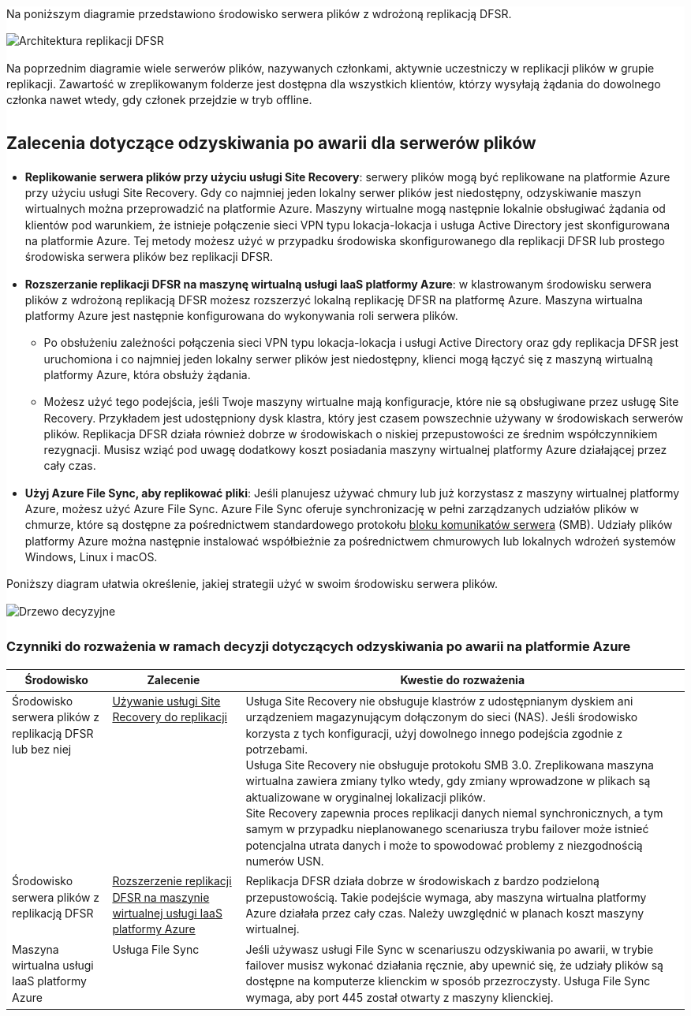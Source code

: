 Na poniższym diagramie przedstawiono środowisko serwera plików z wdrożoną replikacją DFSR.
        
![Architektura replikacji DFSR](media/site-recovery-file-server/dfsr-architecture.JPG)

Na poprzednim diagramie wiele serwerów plików, nazywanych członkami, aktywnie uczestniczy w replikacji plików w grupie replikacji. Zawartość w zreplikowanym folderze jest dostępna dla wszystkich klientów, którzy wysyłają żądania do dowolnego członka nawet wtedy, gdy członek przejdzie w tryb offline.

## <a name="disaster-recovery-recommendations-for-file-servers"></a>Zalecenia dotyczące odzyskiwania po awarii dla serwerów plików

* **Replikowanie serwera plików przy użyciu usługi Site Recovery**: serwery plików mogą być replikowane na platformie Azure przy użyciu usługi Site Recovery. Gdy co najmniej jeden lokalny serwer plików jest niedostępny, odzyskiwanie maszyn wirtualnych można przeprowadzić na platformie Azure. Maszyny wirtualne mogą następnie lokalnie obsługiwać żądania od klientów pod warunkiem, że istnieje połączenie sieci VPN typu lokacja-lokacja i usługa Active Directory jest skonfigurowana na platformie Azure. Tej metody możesz użyć w przypadku środowiska skonfigurowanego dla replikacji DFSR lub prostego środowiska serwera plików bez replikacji DFSR. 

* **Rozszerzanie replikacji DFSR na maszynę wirtualną usługi IaaS platformy Azure**: w klastrowanym środowisku serwera plików z wdrożoną replikacją DFSR możesz rozszerzyć lokalną replikację DFSR na platformę Azure. Maszyna wirtualna platformy Azure jest następnie konfigurowana do wykonywania roli serwera plików. 

    * Po obsłużeniu zależności połączenia sieci VPN typu lokacja-lokacja i usługi Active Directory oraz gdy replikacja DFSR jest uruchomiona i co najmniej jeden lokalny serwer plików jest niedostępny, klienci mogą łączyć się z maszyną wirtualną platformy Azure, która obsłuży żądania.

    * Możesz użyć tego podejścia, jeśli Twoje maszyny wirtualne mają konfiguracje, które nie są obsługiwane przez usługę Site Recovery. Przykładem jest udostępniony dysk klastra, który jest czasem powszechnie używany w środowiskach serwerów plików. Replikacja DFSR działa również dobrze w środowiskach o niskiej przepustowości ze średnim współczynnikiem rezygnacji. Musisz wziąć pod uwagę dodatkowy koszt posiadania maszyny wirtualnej platformy Azure działającej przez cały czas. 

* **Użyj Azure File Sync, aby replikować pliki**: Jeśli planujesz używać chmury lub już korzystasz z maszyny wirtualnej platformy Azure, możesz użyć Azure File Sync. Azure File Sync oferuje synchronizację w pełni zarządzanych udziałów plików w chmurze, które są dostępne za pośrednictwem standardowego protokołu [bloku komunikatów serwera](/windows/win32/fileio/microsoft-smb-protocol-and-cifs-protocol-overview) (SMB). Udziały plików platformy Azure można następnie instalować współbieżnie za pośrednictwem chmurowych lub lokalnych wdrożeń systemów Windows, Linux i macOS. 

Poniższy diagram ułatwia określenie, jakiej strategii użyć w swoim środowisku serwera plików.

![Drzewo decyzyjne](media/site-recovery-file-server/decisiontree.png)


### <a name="factors-to-consider-in-your-decisions-about-disaster-recovery-to-azure"></a>Czynniki do rozważenia w ramach decyzji dotyczących odzyskiwania po awarii na platformie Azure

|Środowisko  |Zalecenie  |Kwestie do rozważenia |
|---------|---------|---------|
|Środowisko serwera plików z replikacją DFSR lub bez niej|   [Używanie usługi Site Recovery do replikacji](#replicate-an-on-premises-file-server-by-using-site-recovery)   |    Usługa Site Recovery nie obsługuje klastrów z udostępnianym dyskiem ani urządzeniem magazynującym dołączonym do sieci (NAS). Jeśli środowisko korzysta z tych konfiguracji, użyj dowolnego innego podejścia zgodnie z potrzebami. <br> Usługa Site Recovery nie obsługuje protokołu SMB 3.0. Zreplikowana maszyna wirtualna zawiera zmiany tylko wtedy, gdy zmiany wprowadzone w plikach są aktualizowane w oryginalnej lokalizacji plików.<br>  Site Recovery zapewnia proces replikacji danych niemal synchronicznych, a tym samym w przypadku nieplanowanego scenariusza trybu failover może istnieć potencjalna utrata danych i może to spowodować problemy z niezgodnością numerów USN.
|Środowisko serwera plików z replikacją DFSR     |  [Rozszerzenie replikacji DFSR na maszynie wirtualnej usługi IaaS platformy Azure](#extend-dfsr-to-an-azure-iaas-virtual-machine)  |    Replikacja DFSR działa dobrze w środowiskach z bardzo podzieloną przepustowością. Takie podejście wymaga, aby maszyna wirtualna platformy Azure działała przez cały czas. Należy uwzględnić w planach koszt maszyny wirtualnej.         |
|Maszyna wirtualna usługi IaaS platformy Azure     |     Usługa File Sync    |     Jeśli używasz usługi File Sync w scenariuszu odzyskiwania po awarii, w trybie failover musisz wykonać działania ręcznie, aby upewnić się, że udziały plików są dostępne na komputerze klienckim w sposób przezroczysty. Usługa File Sync wymaga, aby port 445 został otwarty z maszyny klienckiej.     |
